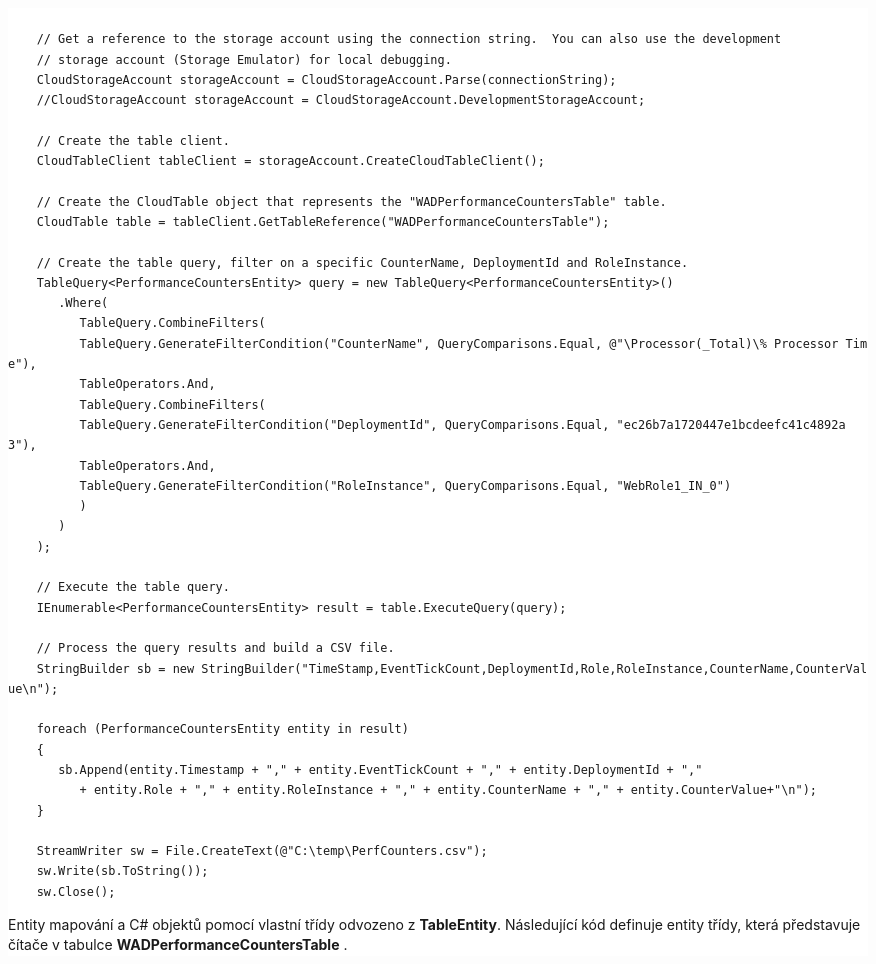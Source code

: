 ```

    // Get a reference to the storage account using the connection string.  You can also use the development
    // storage account (Storage Emulator) for local debugging.
    CloudStorageAccount storageAccount = CloudStorageAccount.Parse(connectionString);
    //CloudStorageAccount storageAccount = CloudStorageAccount.DevelopmentStorageAccount;

    // Create the table client.
    CloudTableClient tableClient = storageAccount.CreateCloudTableClient();

    // Create the CloudTable object that represents the "WADPerformanceCountersTable" table.
    CloudTable table = tableClient.GetTableReference("WADPerformanceCountersTable");

    // Create the table query, filter on a specific CounterName, DeploymentId and RoleInstance.
    TableQuery<PerformanceCountersEntity> query = new TableQuery<PerformanceCountersEntity>()
       .Where(
          TableQuery.CombineFilters(
          TableQuery.GenerateFilterCondition("CounterName", QueryComparisons.Equal, @"\Processor(_Total)\% Processor Time"),
          TableOperators.And,
          TableQuery.CombineFilters(
          TableQuery.GenerateFilterCondition("DeploymentId", QueryComparisons.Equal, "ec26b7a1720447e1bcdeefc41c4892a3"),
          TableOperators.And,
          TableQuery.GenerateFilterCondition("RoleInstance", QueryComparisons.Equal, "WebRole1_IN_0")
          )
       )
    );

    // Execute the table query.
    IEnumerable<PerformanceCountersEntity> result = table.ExecuteQuery(query);

    // Process the query results and build a CSV file.
    StringBuilder sb = new StringBuilder("TimeStamp,EventTickCount,DeploymentId,Role,RoleInstance,CounterName,CounterValue\n");

    foreach (PerformanceCountersEntity entity in result)
    {
       sb.Append(entity.Timestamp + "," + entity.EventTickCount + "," + entity.DeploymentId + ","
          + entity.Role + "," + entity.RoleInstance + "," + entity.CounterName + "," + entity.CounterValue+"\n");
    }

    StreamWriter sw = File.CreateText(@"C:\temp\PerfCounters.csv");
    sw.Write(sb.ToString());
    sw.Close();
```

Entity mapování a C# objektů pomocí vlastní třídy odvozeno z **TableEntity**. Následující kód definuje entity třídy, která představuje čítače v tabulce **WADPerformanceCountersTable** .
